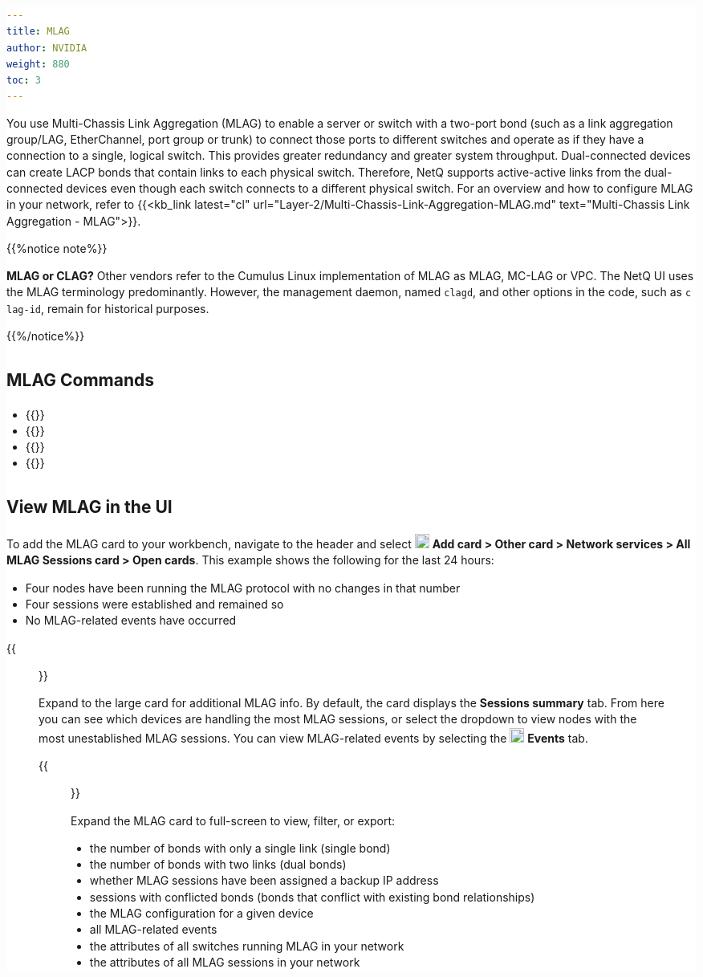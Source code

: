 ```yaml
---
title: MLAG
author: NVIDIA
weight: 880
toc: 3
---
```


You use Multi-Chassis Link Aggregation (MLAG) to enable a server or switch with a two-port bond (such as a link aggregation group/LAG, EtherChannel, port group or trunk) to connect those ports to different switches and operate as if they have a connection to a single, logical switch. This provides greater redundancy and greater system throughput. Dual-connected devices can create LACP bonds that contain links to each physical switch. Therefore, NetQ supports active-active links from the dual-connected devices even though each switch connects to a different physical switch. For an overview and how to configure MLAG in your network, refer to {{<kb_link latest="cl" url="Layer-2/Multi-Chassis-Link-Aggregation-MLAG.md" text="Multi-Chassis Link Aggregation - MLAG">}}.

{{%notice note%}}

**MLAG or CLAG?**
Other vendors refer to the Cumulus Linux implementation of MLAG as MLAG, MC-LAG or VPC. The NetQ UI uses the MLAG terminology predominantly. However, the management daemon, named `clagd`, and other options in the code, such as `clag-id`, remain for historical purposes.

{{%/notice%}}

## MLAG Commands

- {{<link title="show/#netq-show-mlag" text="netq show mlag">}}
- {{<link title="show/#netq-show-events" text="netq show events message_type mlag">}}
- {{<link title="show/#netq-show-events-config" text="netq show events-config message_type mlag">}} 
- {{<link title="check/#netq-check-mlag" text="netq check mlag">}}

## View MLAG in the UI

To add the MLAG card to your workbench, navigate to the header and select <img src="https://icons.cumulusnetworks.com/44-Entertainment-Events-Hobbies/02-Card-Games/card-game-diamond.svg" height="18" width="18"/> **Add card&nbsp;<span aria-label="and then">></span> Other card&nbsp;<span aria-label="and then">></span> Network services&nbsp;<span aria-label="and then">></span> All MLAG Sessions card&nbsp;<span aria-label="and then">></span> Open cards**.  This example shows the following for the last 24 hours:

- Four nodes have been running the MLAG protocol with no changes in that number
- Four sessions were established and remained so
- No MLAG-related events have occurred

{{<figure src="/images/netq/mlag-med-450.png" width="200" >}}

Expand to the large card for additional MLAG info. By default, the card displays the **Sessions summary** tab. From here you can see which devices are handling the most MLAG sessions, or select the dropdown to view nodes with the most unestablished MLAG sessions. You can view MLAG-related events by selecting the <img src="https://icons.cumulusnetworks.com/01-Interface-Essential/20-Alert/alarm-bell.svg" height="18" width="18"/> **Events** tab.

{{<figure src="/images/netq/mlag-large-450.png" width="650">}}

Expand the MLAG card to full-screen to view, filter, or export:

- the number of bonds with only a single link (single bond)
- the number of bonds with two links (dual bonds)
- whether MLAG sessions have been assigned a backup IP address
- sessions with conflicted bonds (bonds that conflict with existing bond relationships) 
- the MLAG configuration for a given device
- all MLAG-related events
- the attributes of all switches running MLAG in your network
- the attributes of all MLAG sessions in your network
